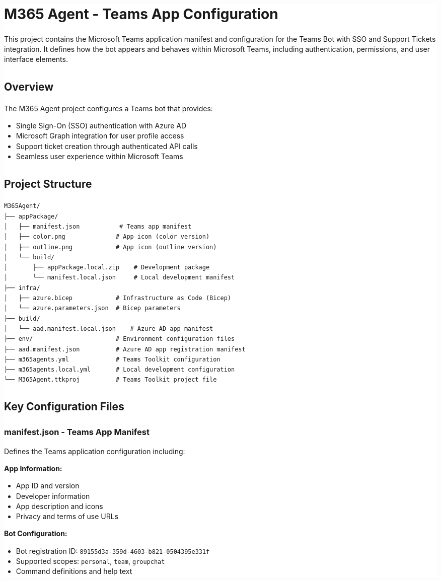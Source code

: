 # M365 Agent - Teams App Configuration

This project contains the Microsoft Teams application manifest and configuration for the Teams Bot with SSO and Support Tickets integration. It defines how the bot appears and behaves within Microsoft Teams, including authentication, permissions, and user interface elements.

## Overview

The M365 Agent project configures a Teams bot that provides:
- Single Sign-On (SSO) authentication with Azure AD
- Microsoft Graph integration for user profile access
- Support ticket creation through authenticated API calls
- Seamless user experience within Microsoft Teams

## Project Structure

```
M365Agent/
├── appPackage/
│   ├── manifest.json           # Teams app manifest
│   ├── color.png              # App icon (color version)
│   ├── outline.png            # App icon (outline version)
│   └── build/
│       ├── appPackage.local.zip    # Development package
│       └── manifest.local.json     # Local development manifest
├── infra/
│   ├── azure.bicep            # Infrastructure as Code (Bicep)
│   └── azure.parameters.json  # Bicep parameters
├── build/
│   └── aad.manifest.local.json    # Azure AD app manifest
├── env/                       # Environment configuration files
├── aad.manifest.json          # Azure AD app registration manifest
├── m365agents.yml             # Teams Toolkit configuration
├── m365agents.local.yml       # Local development configuration
└── M365Agent.ttkproj          # Teams Toolkit project file
```

## Key Configuration Files

### manifest.json - Teams App Manifest

Defines the Teams application configuration including:

**App Information:**
- App ID and version
- Developer information
- App description and icons
- Privacy and terms of use URLs

**Bot Configuration:**
- Bot registration ID: `89155d3a-359d-4603-b821-0504395e331f`
- Supported scopes: `personal`, `team`, `groupchat`
- Command definitions and help text
